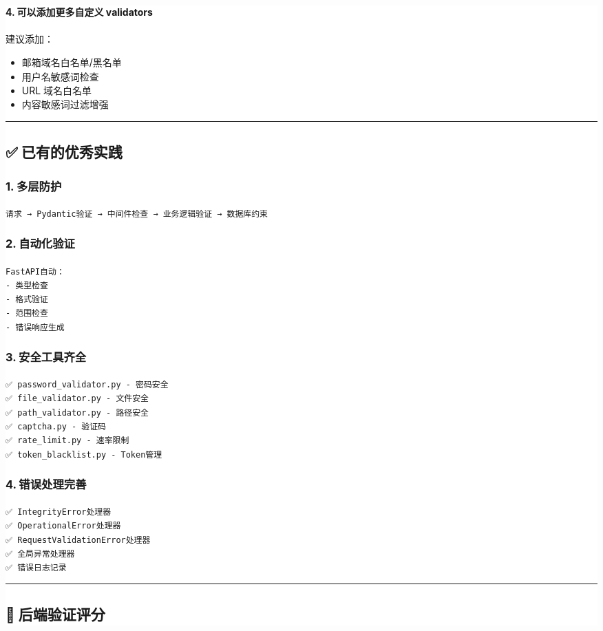 #### 4. 可以添加更多自定义 validators

建议添加：

- 邮箱域名白名单/黑名单
- 用户名敏感词检查
- URL 域名白名单
- 内容敏感词过滤增强

---

## ✅ **已有的优秀实践**

### 1. 多层防护

```
请求 → Pydantic验证 → 中间件检查 → 业务逻辑验证 → 数据库约束
```

### 2. 自动化验证

```
FastAPI自动：
- 类型检查
- 格式验证
- 范围检查
- 错误响应生成
```

### 3. 安全工具齐全

```
✅ password_validator.py - 密码安全
✅ file_validator.py - 文件安全
✅ path_validator.py - 路径安全
✅ captcha.py - 验证码
✅ rate_limit.py - 速率限制
✅ token_blacklist.py - Token管理
```

### 4. 错误处理完善

```
✅ IntegrityError处理器
✅ OperationalError处理器
✅ RequestValidationError处理器
✅ 全局异常处理器
✅ 错误日志记录
```

---

## 💯 **后端验证评分**
